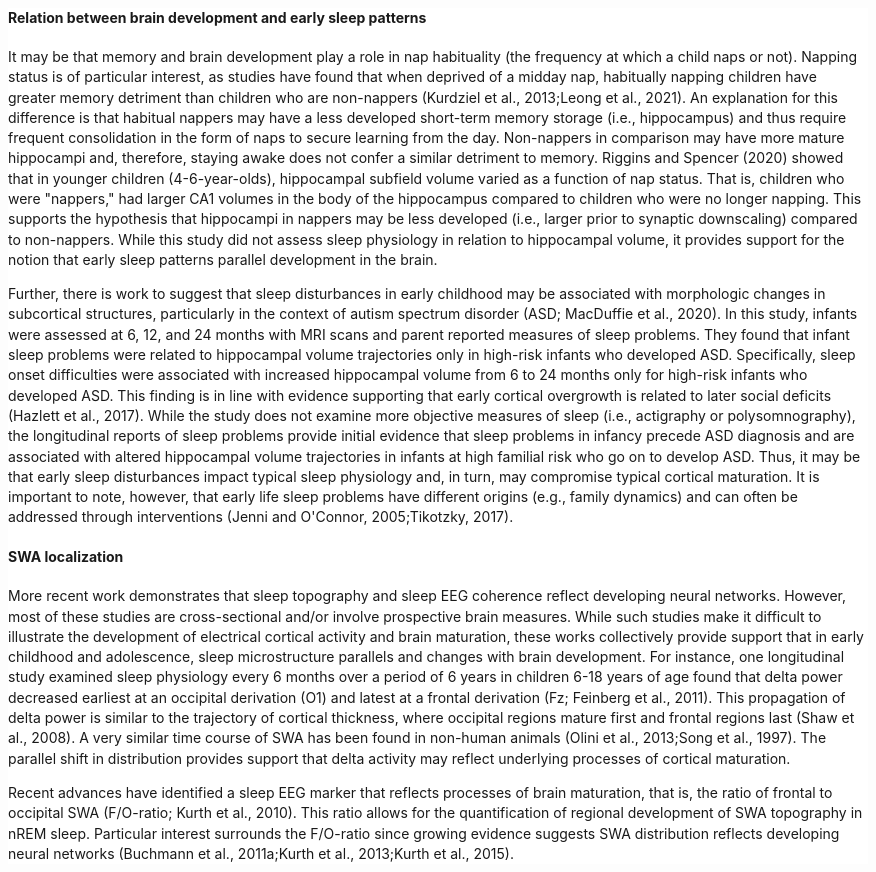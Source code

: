 
#### Relation between brain development and early sleep patterns

It may be that memory and brain development play a role in nap habituality (the frequency at which a child naps or not). Napping status is of particular interest, as studies have found that when deprived of a midday nap, habitually napping children have greater memory detriment than children who are non-nappers (Kurdziel et al., 2013;Leong et al., 2021). An explanation for this difference is that habitual nappers may have a less developed short-term memory storage (i.e., hippocampus) and thus require frequent consolidation in the form of naps to secure learning from the day. Non-nappers in comparison may have more mature hippocampi and, therefore, staying awake does not confer a similar detriment to memory. Riggins and Spencer (2020) showed that in younger children (4-6-year-olds), hippocampal subfield volume varied as a function of nap status. That is, children who were "nappers," had larger CA1 volumes in the body of the hippocampus compared to children who were no longer napping. This supports the hypothesis that hippocampi in nappers may be less developed (i.e., larger prior to synaptic downscaling) compared to non-nappers. While this study did not assess sleep physiology in relation to hippocampal volume, it provides support for the notion that early sleep patterns parallel development in the brain.

Further, there is work to suggest that sleep disturbances in early childhood may be associated with morphologic changes in subcortical structures, particularly in the context of autism spectrum disorder (ASD; MacDuffie et al., 2020). In this study, infants were assessed at 6, 12, and 24 months with MRI scans and parent reported measures of sleep problems. They found that infant sleep problems were related to hippocampal volume trajectories only in high-risk infants who developed ASD. Specifically, sleep onset difficulties were associated with increased hippocampal volume from 6 to 24 months only for high-risk infants who developed ASD. This finding is in line with evidence supporting that early cortical overgrowth is related to later social deficits (Hazlett et al., 2017). While the study does not examine more objective measures of sleep (i.e., actigraphy or polysomnography), the longitudinal reports of sleep problems provide initial evidence that sleep problems in infancy precede ASD diagnosis and are associated with altered hippocampal volume trajectories in infants at high familial risk who go on to develop ASD. Thus, it may be that early sleep disturbances impact typical sleep physiology and, in turn, may compromise typical cortical maturation. It is important to note, however, that early life sleep problems have different origins (e.g., family dynamics) and can often be addressed through interventions (Jenni and O'Connor, 2005;Tikotzky, 2017).


#### SWA localization

More recent work demonstrates that sleep topography and sleep EEG coherence reflect developing neural networks. However, most of these studies are cross-sectional and/or involve prospective brain measures. While such studies make it difficult to illustrate the development of electrical cortical activity and brain maturation, these works collectively provide support that in early childhood and adolescence, sleep microstructure parallels and changes with brain development. For instance, one longitudinal study examined sleep physiology every 6 months over a period of 6 years in children 6-18 years of age found that delta power decreased earliest at an occipital derivation (O1) and latest at a frontal derivation (Fz; Feinberg et al., 2011). This propagation of delta power is similar to the trajectory of cortical thickness, where occipital regions mature first and frontal regions last (Shaw et al., 2008). A very similar time course of SWA has been found in non-human animals (Olini et al., 2013;Song et al., 1997). The parallel shift in distribution provides support that delta activity may reflect underlying processes of cortical maturation.

Recent advances have identified a sleep EEG marker that reflects processes of brain maturation, that is, the ratio of frontal to occipital SWA (F/O-ratio; Kurth et al., 2010). This ratio allows for the quantification of regional development of SWA topography in nREM sleep. Particular interest surrounds the F/O-ratio since growing evidence suggests SWA distribution reflects developing neural networks (Buchmann et al., 2011a;Kurth et al., 2013;Kurth et al., 2015).
